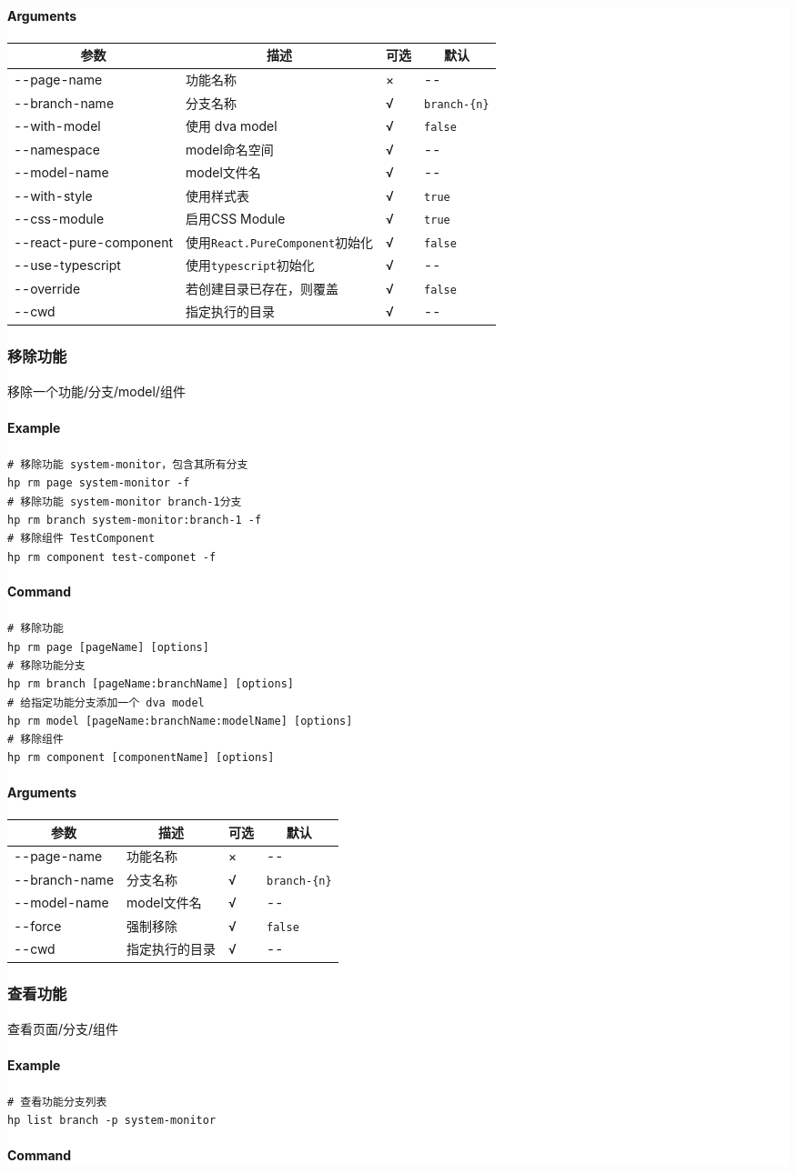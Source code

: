 #### Arguments

| 参数          | 描述 |  可选 | 默认 |
| ------------- | ------ |  ------- |------- |
| --page-name    | 功能名称 | × |  --       |
| --branch-name | 分支名称|√|  `branch-{n}`  |
| --with-model | 使用 dva model  |√|`false`     |
| --namespace      | model命名空间|√|  --      |
| --model-name      | model文件名|√|  --      |
| --with-style   | 使用样式表|√| `true`      |
| --css-module      | 启用CSS Module |√|  `true`      |
| --react-pure-component       | 使用`React.PureComponent`初始化 | √|`false` |
| --use-typescript       | 使用`typescript`初始化 | √|--  |
| --override       | 若创建目录已存在，则覆盖|√| `false`      |
| --cwd        | 指定执行的目录 |√| -- |


### 移除功能

移除一个功能/分支/model/组件

#### Example

```shell script
# 移除功能 system-monitor，包含其所有分支
hp rm page system-monitor -f
# 移除功能 system-monitor branch-1分支
hp rm branch system-monitor:branch-1 -f
# 移除组件 TestComponent
hp rm component test-componet -f
```

#### Command

```shell script
# 移除功能
hp rm page [pageName] [options]
# 移除功能分支
hp rm branch [pageName:branchName] [options]
# 给指定功能分支添加一个 dva model
hp rm model [pageName:branchName:modelName] [options]
# 移除组件
hp rm component [componentName] [options]
```

#### Arguments

| 参数          | 描述 |  可选 | 默认 |
| ------------- | ------ |  ------- |------- |
| --page-name    | 功能名称 | × |  --       |
| --branch-name | 分支名称|√|  `branch-{n}`  |
| --model-name      | model文件名|√|  --      |
| --force       | 强制移除|√| `false`|
| --cwd        | 指定执行的目录 |√| -- |


### 查看功能

查看页面/分支/组件

#### Example

```shell script
# 查看功能分支列表
hp list branch -p system-monitor
```


#### Command


[npm]: https://img.shields.io/npm/v/webpack.svg
[npm-url]: http://47.104.247.250:8081/-/web/detail/@hope/cli
[node]: https://img.shields.io/node/v/webpack.svg
[node-url]: https://nodejs.org
[deps]: https://img.shields.io/david/webpack/webpack.svg
[deps-url]: #
[tests]: https://img.shields.io/travis/webpack/webpack/master.svg
[tests-url]: #
[prs]: https://img.shields.io/badge/PRs-welcome-brightgreen.svg
[prs-url]: #
[builds-url]: #
[builds]: https://ci.appveyor.com/api/projects/status/github/webpack/webpack?svg=true
[cover]: https://img.shields.io/coveralls/webpack/webpack.svg